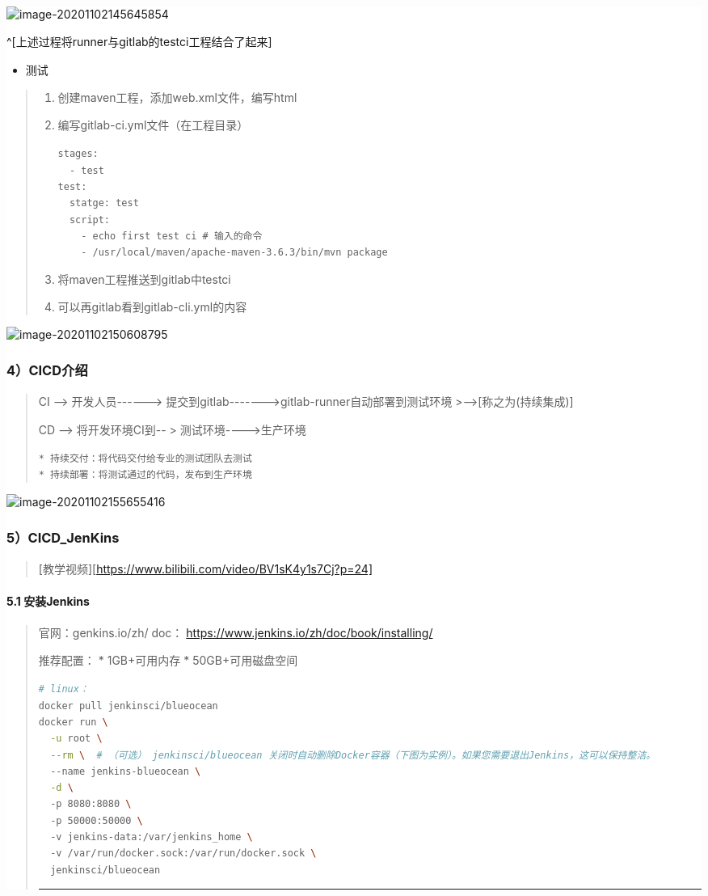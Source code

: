 ![image-20201102145645854](C:\Users\sum\AppData\Roaming\Typora\typora-user-images\image-20201102145645854.png)

^[上述过程将runner与gitlab的testci工程结合了起来]

- 测试

> 1. 创建maven工程，添加web.xml文件，编写html
>
> 2. 编写gitlab-ci.yml文件（在工程目录）
>
>    ```
>    stages:
>      - test
>    test:
>      statge: test
>      script:
>        - echo first test ci # 输入的命令
>        - /usr/local/maven/apache-maven-3.6.3/bin/mvn package
>    ```
>
> 3. 将maven工程推送到gitlab中testci
> 4. 可以再gitlab看到gitlab-cli.yml的内容

![image-20201102150608795](C:\Users\sum\AppData\Roaming\Typora\typora-user-images\image-20201102150608795.png)



### 4）CICD介绍

> CI   -->   开发人员------> 提交到gitlab------->gitlab-runner自动部署到测试环境 >-->[称之为(持续集成)]
>
> CD -->   将开发环境CI到-- > 测试环境---->生产环境
>
> ``` 
> * 持续交付：将代码交付给专业的测试团队去测试
> * 持续部署：将测试通过的代码，发布到生产环境
> ```

![image-20201102155655416](C:\Users\sum\AppData\Roaming\Typora\typora-user-images\image-20201102155655416.png)

### 5）CICD_JenKins

> [教学视频][https://www.bilibili.com/video/BV1sK4y1s7Cj?p=24]

#### 5.1 安装Jenkins

> 官网：genkins.io/zh/            doc： https://www.jenkins.io/zh/doc/book/installing/
>
> 推荐配置： * 1GB+可用内存   * 50GB+可用磁盘空间
>
> ```sh
> # linux：
> docker pull jenkinsci/blueocean
> docker run \
>   -u root \
>   --rm \  # （可选） jenkinsci/blueocean 关闭时自动删除Docker容器（下图为实例）。如果您需要退出Jenkins，这可以保持整洁。
>   --name jenkins-blueocean \
>   -d \ 
>   -p 8080:8080 \ 
>   -p 50000:50000 \ 
>   -v jenkins-data:/var/jenkins_home \ 
>   -v /var/run/docker.sock:/var/run/docker.sock \ 
>   jenkinsci/blueocean 
> ```
>
> ---

  [^注]: Dockerfile只是容器内部的数据卷映射，不支持宿主机和容器的数据卷映射